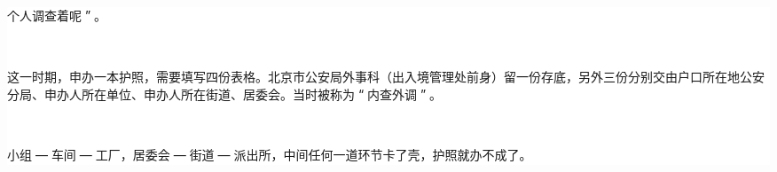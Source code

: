    个人调查着呢
  </span>
  <span class="s2">
   ”
  </span>
  <span class="s1">
   。
  </span>
 </p>
 <p class="p1">
  <span class="s1">
  </span>
  <br/>
 </p>
 <p class="p2">
  <span class="s1">
   这一时期，申办一本护照，需要填写四份表格。北京市公安局外事科（出入境管理处前身）留一份存底，另外三份分别交由户口所在地公安分局、申办人所在单位、申办人所在街道、居委会。当时被称为
  </span>
  <span class="s2">
   “
  </span>
  <span class="s1">
   内查外调
  </span>
  <span class="s2">
   ”
  </span>
  <span class="s1">
   。
  </span>
 </p>
 <p class="p1">
  <span class="s1">
  </span>
  <br/>
 </p>
 <p class="p2">
  <span class="s1">
   小组
  </span>
  <span class="s2">
   —
  </span>
  <span class="s1">
   车间
  </span>
  <span class="s2">
   —
  </span>
  <span class="s1">
   工厂，居委会
  </span>
  <span class="s2">
   —
  </span>
  <span class="s1">
   街道
  </span>
  <span class="s2">
   —
  </span>
  <span class="s1">
   派出所，中间任何一道环节卡了壳，护照就办不成了。
  </span>
